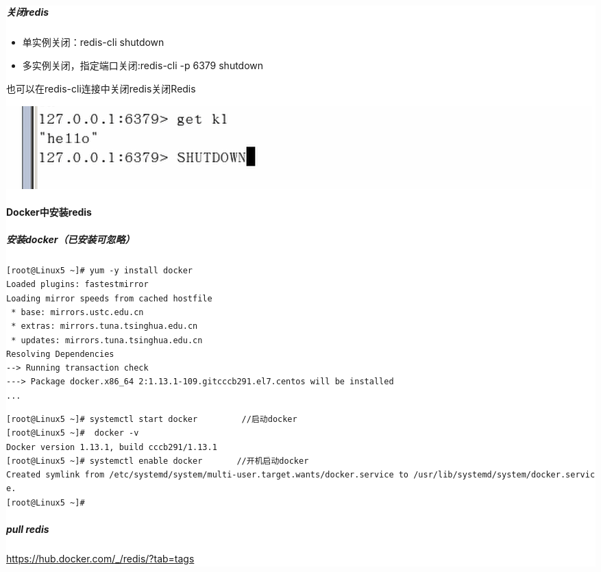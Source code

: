 

##### 关闭redis

* 单实例关闭：redis-cli shutdown

* 多实例关闭，指定端口关闭:redis-cli -p 6379 shutdown

也可以在redis-cli连接中关闭redis关闭Redis

![image-20200402070439242](images/image-20200402070439242.png)



#### Docker中安装redis

##### 安装docker（已安装可忽略）

```shell
[root@Linux5 ~]# yum -y install docker
Loaded plugins: fastestmirror
Loading mirror speeds from cached hostfile
 * base: mirrors.ustc.edu.cn
 * extras: mirrors.tuna.tsinghua.edu.cn
 * updates: mirrors.tuna.tsinghua.edu.cn
Resolving Dependencies
--> Running transaction check
---> Package docker.x86_64 2:1.13.1-109.gitcccb291.el7.centos will be installed
...
```

```shell
[root@Linux5 ~]# systemctl start docker         //启动docker
[root@Linux5 ~]#  docker -v
Docker version 1.13.1, build cccb291/1.13.1
[root@Linux5 ~]# systemctl enable docker       //开机启动docker
Created symlink from /etc/systemd/system/multi-user.target.wants/docker.service to /usr/lib/systemd/system/docker.service.
[root@Linux5 ~]# 
```



##### pull redis

 https://hub.docker.com/_/redis/?tab=tags 
